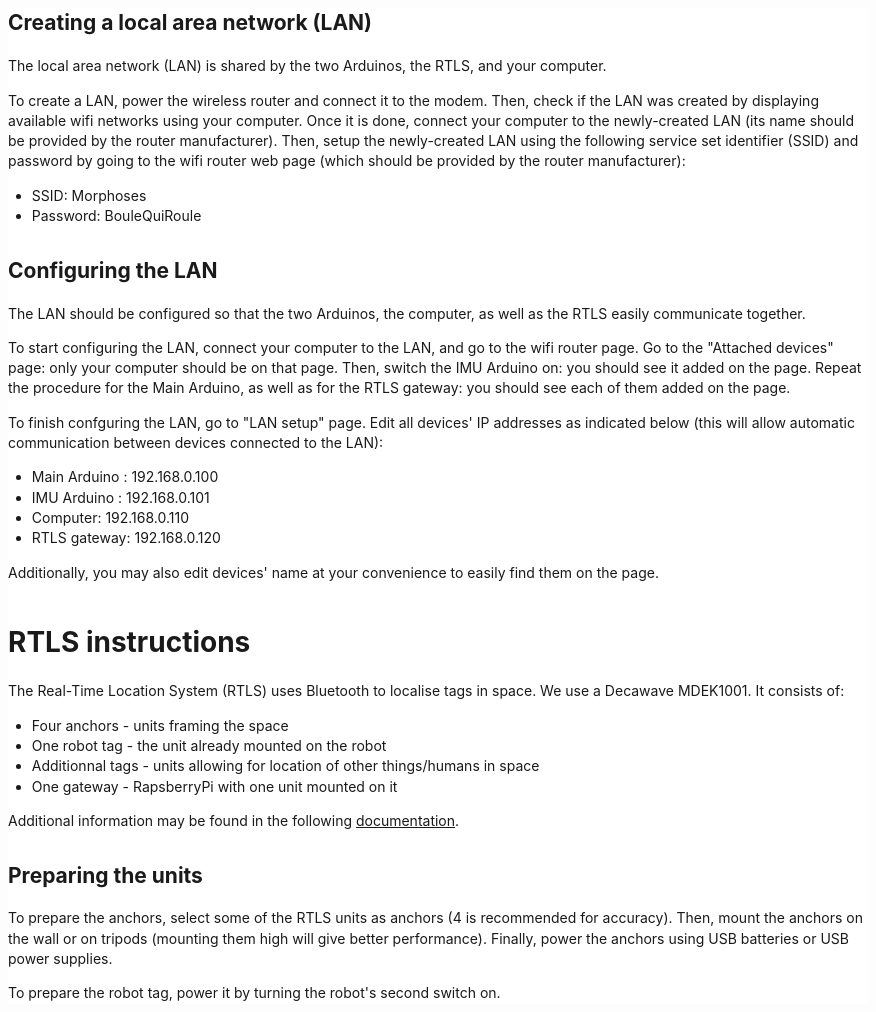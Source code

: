 ## Creating a local area network (LAN)

The local area network (LAN) is shared by the two Arduinos, the RTLS, and your computer.

To create a LAN, power the wireless router and connect it to the modem. Then, check if the LAN was created by displaying available wifi networks using your computer. Once it is done, connect your computer to the newly-created LAN (its name should be provided by the router manufacturer). Then, setup the newly-created LAN using the following service set identifier (SSID) and password by going to the wifi router web page (which should be provided by the router manufacturer):

* SSID: Morphoses
* Password: BouleQuiRoule

## Configuring the LAN

The LAN should be configured so that the two Arduinos, the computer, as well as the RTLS easily communicate together.

To start configuring the LAN, connect your computer to the LAN, and go to the wifi router page. Go to the "Attached devices" page: only your computer should be on that page. Then, switch the IMU Arduino on: you should see it added on the page. Repeat the procedure for the Main Arduino, as well as for the RTLS gateway: you should see each of them added on the page.

To finish confguring the LAN, go to "LAN setup" page. Edit all devices' IP addresses as indicated below (this will allow automatic communication between devices connected to the LAN):

* Main Arduino : 192.168.0.100
* IMU Arduino : 192.168.0.101
* Computer: 192.168.0.110
* RTLS gateway: 192.168.0.120

Additionally, you may also edit devices' name at your convenience to easily find them on the page.

# RTLS instructions

The Real-Time Location System (RTLS) uses Bluetooth to localise tags in space. We use a Decawave MDEK1001. It consists of:

* Four anchors - units framing the space
* One robot tag - the unit already mounted on the robot
* Additionnal tags - units allowing for location of other things/humans in space
* One gateway - RapsberryPi with one unit mounted on it

Additional information may be found in the following [documentation](https://www.digikey.ca/en/products/detail/decawave-limited/MDEK1001/7394534).

## Preparing the units

To prepare the anchors, select some of the RTLS units as anchors (4 is recommended for accuracy). Then, mount the anchors on the wall or on tripods (mounting them high will give better performance). Finally, power the anchors using USB batteries or USB power supplies.

To prepare the robot tag, power it by turning the robot's second switch on.
